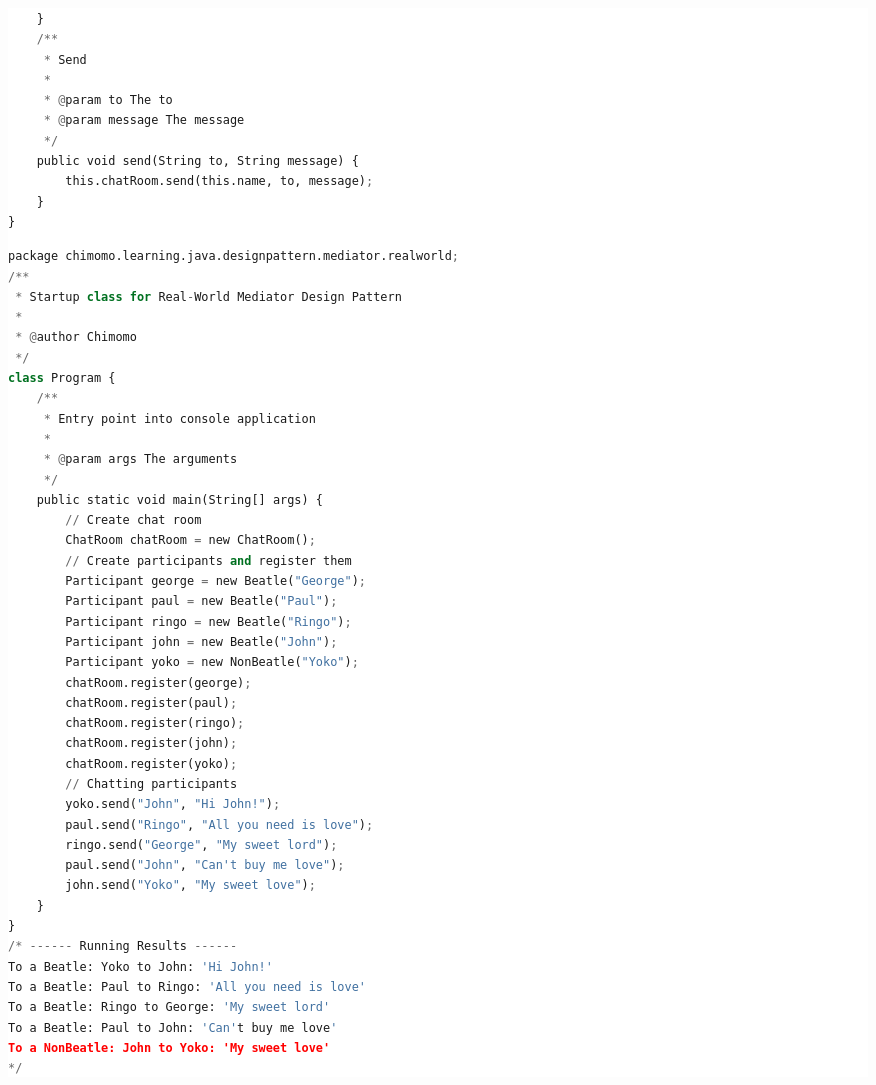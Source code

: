 ```python
    }
    /**
     * Send
     *
     * @param to The to
     * @param message The message
     */
    public void send(String to, String message) {
        this.chatRoom.send(this.name, to, message);
    }
}
```
```python
package chimomo.learning.java.designpattern.mediator.realworld;
/**
 * Startup class for Real-World Mediator Design Pattern
 *
 * @author Chimomo
 */
class Program {
    /**
     * Entry point into console application
     *
     * @param args The arguments
     */
    public static void main(String[] args) {
        // Create chat room
        ChatRoom chatRoom = new ChatRoom();
        // Create participants and register them
        Participant george = new Beatle("George");
        Participant paul = new Beatle("Paul");
        Participant ringo = new Beatle("Ringo");
        Participant john = new Beatle("John");
        Participant yoko = new NonBeatle("Yoko");
        chatRoom.register(george);
        chatRoom.register(paul);
        chatRoom.register(ringo);
        chatRoom.register(john);
        chatRoom.register(yoko);
        // Chatting participants
        yoko.send("John", "Hi John!");
        paul.send("Ringo", "All you need is love");
        ringo.send("George", "My sweet lord");
        paul.send("John", "Can't buy me love");
        john.send("Yoko", "My sweet love");
    }
}
/* ------ Running Results ------
To a Beatle: Yoko to John: 'Hi John!'
To a Beatle: Paul to Ringo: 'All you need is love'
To a Beatle: Ringo to George: 'My sweet lord'
To a Beatle: Paul to John: 'Can't buy me love'
To a NonBeatle: John to Yoko: 'My sweet love'
*/
```


